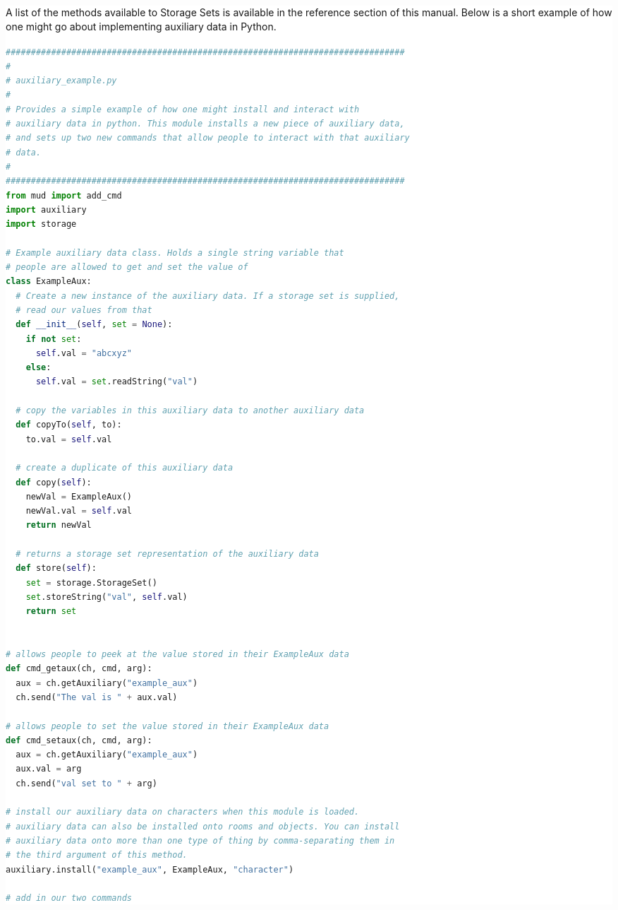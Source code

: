 A list of the methods available to Storage Sets is available in the reference section of this manual. Below is a short example of how one might go about implementing auxiliary data in Python.

```python
###############################################################################
#
# auxiliary_example.py
#
# Provides a simple example of how one might install and interact with 
# auxiliary data in python. This module installs a new piece of auxiliary data,
# and sets up two new commands that allow people to interact with that auxiliary
# data.
#
###############################################################################
from mud import add_cmd
import auxiliary
import storage

# Example auxiliary data class. Holds a single string variable that
# people are allowed to get and set the value of
class ExampleAux:
  # Create a new instance of the auxiliary data. If a storage set is supplied,
  # read our values from that
  def __init__(self, set = None):
    if not set:
      self.val = "abcxyz"
    else:
      self.val = set.readString("val")

  # copy the variables in this auxiliary data to another auxiliary data
  def copyTo(self, to):
    to.val = self.val

  # create a duplicate of this auxiliary data
  def copy(self):
    newVal = ExampleAux()
    newVal.val = self.val
    return newVal

  # returns a storage set representation of the auxiliary data
  def store(self):
    set = storage.StorageSet()
    set.storeString("val", self.val)
    return set


# allows people to peek at the value stored in their ExampleAux data
def cmd_getaux(ch, cmd, arg):
  aux = ch.getAuxiliary("example_aux")
  ch.send("The val is " + aux.val)

# allows people to set the value stored in their ExampleAux data
def cmd_setaux(ch, cmd, arg):
  aux = ch.getAuxiliary("example_aux")
  aux.val = arg
  ch.send("val set to " + arg)

# install our auxiliary data on characters when this module is loaded.
# auxiliary data can also be installed onto rooms and objects. You can install
# auxiliary data onto more than one type of thing by comma-separating them in
# the third argument of this method.
auxiliary.install("example_aux", ExampleAux, "character")

# add in our two commands
```